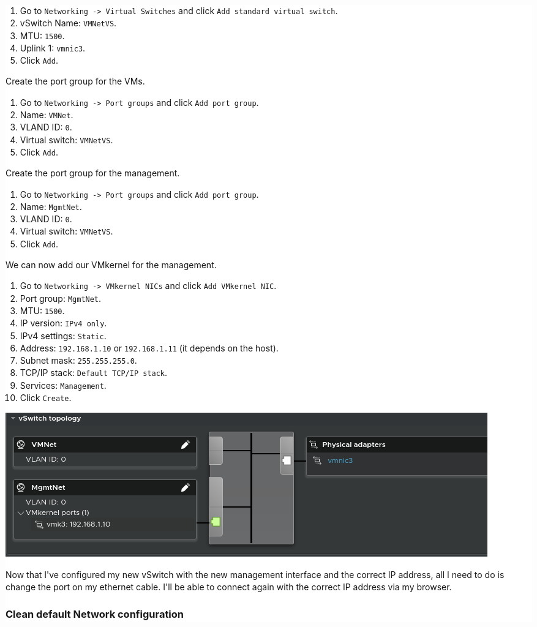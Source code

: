 1. Go to `Networking -> Virtual Switches` and click `Add standard virtual switch`.
2. vSwitch Name: `VMNetVS`.
3. MTU: `1500`.
4. Uplink 1: `vmnic3`.
5. Click `Add`.

Create the port group for the VMs.

1. Go to `Networking -> Port groups` and click `Add port group`.
2. Name: `VMNet`.
3. VLAND ID: `0`.
4. Virtual switch: `VMNetVS`.
5. Click `Add`.

Create the port group for the management.

1. Go to `Networking -> Port groups` and click `Add port group`.
2. Name: `MgmtNet`.
3. VLAND ID: `0`.
4. Virtual switch: `VMNetVS`.
5. Click `Add`.

We can now add our VMkernel for the management.

1. Go to `Networking -> VMkernel NICs` and click `Add VMkernel NIC`.
2. Port group: `MgmtNet`.
3. MTU: `1500`.
4. IP version: `IPv4 only`.
5. IPv4 settings: `Static`.
6. Address: `192.168.1.10` or `192.168.1.11` (it depends on the host).
7. Subnet mask: `255.255.255.0`.
8. TCP/IP stack: `Default TCP/IP stack`.
9. Services: `Management`.
10. Click `Create`.

![VMNetVS Illustration](assets/vmNetVS.png)

Now that I've configured my new vSwitch with the new management interface and
the correct IP address, all I need to do is change the port on my ethernet cable.
I'll be able to connect again with the correct IP address via my browser.

### Clean default Network configuration
